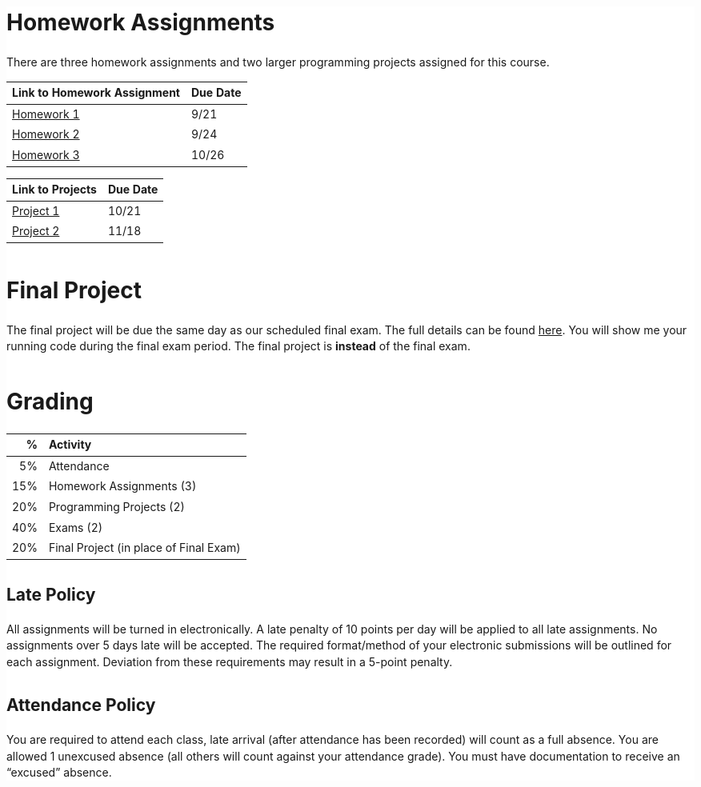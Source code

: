# Homework Assignments
There are three homework assignments and two larger programming projects assigned for this course.  

|Link to Homework Assignment| Due Date 
|--|----
| [Homework 1](https://docs.google.com/document/d/1TFvoSgDqj26uk0F_ffVI600D0184hPugJYQURaImD4c/pub) |  9/21
| [Homework 2](https://docs.google.com/document/d/1vD8UQT-ot7BDysyKRHCsvrRHsOkxv-rYCnnkpmbnNnc/pub) |  9/24
| [Homework 3](https://docs.google.com/document/d/1SY9-yYsalcCoK1JLLHJqcuBNH-lkB3KM1J3xZ2g3BgM/pub) |  10/26

|Link to Projects| Due Date 
|--|----
| [Project 1](https://docs.google.com/document/d/1P_cGhz1tsRNYKk7KvCRNXDdZwdyP70iv3CJ2Zc5hmDU/pub) |  10/21
| [Project 2](https://docs.google.com/document/d/1-5Oigr6RwMwN3gMvgz-oDwA315uuJ7srt8FYPRyhDwE/pub) |  11/18

# Final Project
The final project will be due the same day as our scheduled final exam.  The full details can be found [here](https://docs.google.com/document/d/1lfnxI3C_44m9MwZaBxAtfBb9w6jciJvoIsSQw40mXvg/pub).  You will show me your running code during the final exam period.  The final project is **instead** of the final exam.

# Grading 

| % | Activity
|------------------:|:---------------
|5%| Attendance
|15%| Homework Assignments (3)
|20%| Programming Projects (2)
|40%| Exams (2)
|20%| Final Project (in place of Final Exam)

## Late Policy

All assignments will be turned in electronically. A late penalty of 10 points per day will be applied to all late assignments. No assignments over 5 days late will be accepted. The required format/method of your electronic submissions will be outlined for each assignment. Deviation from these requirements may result in a 5-point penalty.


## Attendance Policy
You are required to attend each class, late arrival (after attendance has been recorded) will count as a full absence. You are allowed 1 unexcused absence (all others will count against your attendance grade). You must have documentation to receive an “excused” absence.
